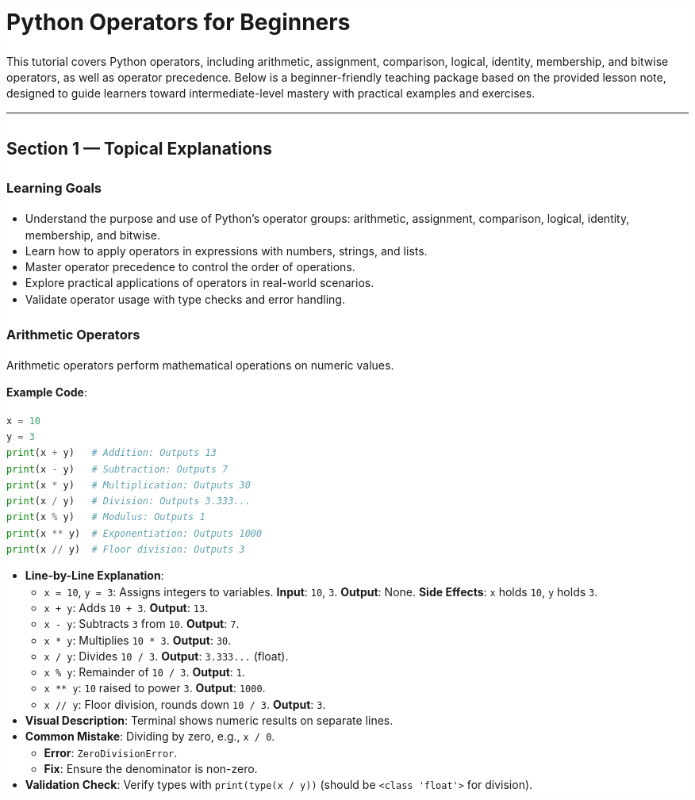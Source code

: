 # Python Operators for Beginners

This tutorial covers Python operators, including arithmetic, assignment, comparison, logical, identity, membership, and bitwise operators, as well as operator precedence. Below is a beginner-friendly teaching package based on the provided lesson note, designed to guide learners toward intermediate-level mastery with practical examples and exercises.

---

## Section 1 — Topical Explanations

### Learning Goals
- Understand the purpose and use of Python’s operator groups: arithmetic, assignment, comparison, logical, identity, membership, and bitwise.
- Learn how to apply operators in expressions with numbers, strings, and lists.
- Master operator precedence to control the order of operations.
- Explore practical applications of operators in real-world scenarios.
- Validate operator usage with type checks and error handling.

### Arithmetic Operators
Arithmetic operators perform mathematical operations on numeric values.

**Example Code**:
```python
x = 10
y = 3
print(x + y)   # Addition: Outputs 13
print(x - y)   # Subtraction: Outputs 7
print(x * y)   # Multiplication: Outputs 30
print(x / y)   # Division: Outputs 3.333...
print(x % y)   # Modulus: Outputs 1
print(x ** y)  # Exponentiation: Outputs 1000
print(x // y)  # Floor division: Outputs 3
```
- **Line-by-Line Explanation**:
  - `x = 10`, `y = 3`: Assigns integers to variables. **Input**: `10`, `3`. **Output**: None. **Side Effects**: `x` holds `10`, `y` holds `3`.
  - `x + y`: Adds `10 + 3`. **Output**: `13`.
  - `x - y`: Subtracts `3` from `10`. **Output**: `7`.
  - `x * y`: Multiplies `10 * 3`. **Output**: `30`.
  - `x / y`: Divides `10 / 3`. **Output**: `3.333...` (float).
  - `x % y`: Remainder of `10 / 3`. **Output**: `1`.
  - `x ** y`: `10` raised to power `3`. **Output**: `1000`.
  - `x // y`: Floor division, rounds down `10 / 3`. **Output**: `3`.
- **Visual Description**: Terminal shows numeric results on separate lines.
- **Common Mistake**: Dividing by zero, e.g., `x / 0`.
  - **Error**: `ZeroDivisionError`.
  - **Fix**: Ensure the denominator is non-zero.
- **Validation Check**: Verify types with `print(type(x / y))` (should be `<class 'float'>` for division).
